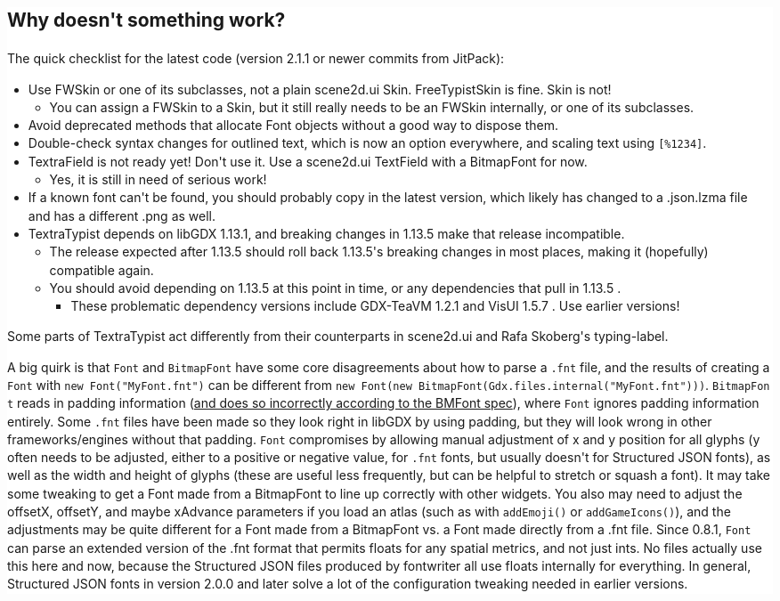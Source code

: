 ## Why doesn't something work?

The quick checklist for the latest code (version 2.1.1 or newer commits from JitPack):

- Use FWSkin or one of its subclasses, not a plain scene2d.ui Skin. FreeTypistSkin is fine. Skin is not!
  - You can assign a FWSkin to a Skin, but it still really needs to be an FWSkin internally, or one of its subclasses. 
- Avoid deprecated methods that allocate Font objects without a good way to dispose them.
- Double-check syntax changes for outlined text, which is now an option everywhere, and scaling text using `[%1234]`.
- TextraField is not ready yet! Don't use it. Use a scene2d.ui TextField with a BitmapFont for now.
  - Yes, it is still in need of serious work!
- If a known font can't be found, you should probably copy in the latest version, which likely has changed to a 
  .json.lzma file and has a different .png as well.
- TextraTypist depends on libGDX 1.13.1, and breaking changes in 1.13.5 make that release incompatible.
  - The release expected after 1.13.5 should roll back 1.13.5's breaking changes in most places, making it (hopefully) compatible again.
  - You should avoid depending on 1.13.5 at this point in time, or any dependencies that pull in 1.13.5 .
    - These problematic dependency versions include GDX-TeaVM 1.2.1 and VisUI 1.5.7 . Use earlier versions! 

Some parts of TextraTypist act differently from their counterparts in scene2d.ui and Rafa Skoberg's typing-label.

A big quirk is that `Font` and `BitmapFont` have some core disagreements about how to parse a `.fnt` file, and the
results of creating a `Font` with `new Font("MyFont.fnt")` can be different from
`new Font(new BitmapFont(Gdx.files.internal("MyFont.fnt")))`. `BitmapFont` reads in padding information ([and does so
incorrectly according to the BMFont spec](https://github.com/libgdx/libgdx/pull/4297)), where `Font` ignores padding
information entirely. Some `.fnt` files have been made so they look right in libGDX by using padding, but they will look
wrong in other frameworks/engines without that padding. `Font` compromises by allowing manual adjustment of x and y
position for all glyphs (y often needs to be adjusted, either to a positive or negative value, for `.fnt` fonts, but
usually doesn't for Structured JSON fonts), as well as the width and
height of glyphs (these are useful less frequently, but can be helpful to stretch or squash a font). It may take some
tweaking to get a Font made from a BitmapFont to line up correctly with other widgets. You also may need to adjust the
offsetX, offsetY, and maybe xAdvance parameters if you load an atlas (such as with `addEmoji()` or `addGameIcons()`),
and the adjustments may be quite different for a Font made from a BitmapFont vs. a Font made directly from a .fnt file.
Since 0.8.1, `Font` can parse an extended version of the .fnt format that permits floats for any spatial metrics, and
not just ints. No files actually use this here and now, because the Structured JSON files produced by fontwriter all use
floats internally for everything. In general, Structured JSON fonts in version 2.0.0 and later solve a lot of the
configuration tweaking needed in earlier versions.
